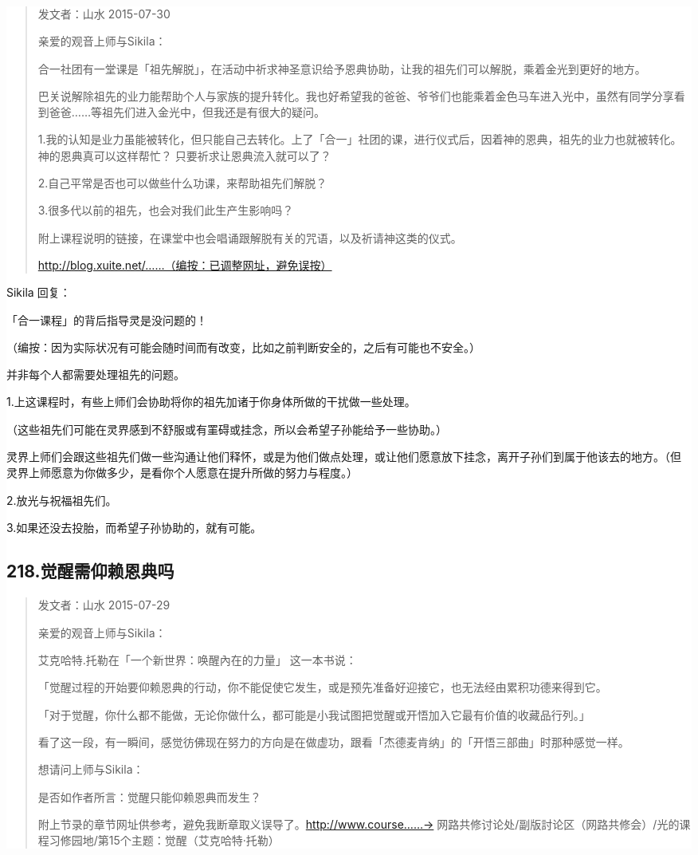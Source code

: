 > 发文者：山水 2015-07-30
>
> 亲爱的观音上师与Sikila：
>
> 合一社团有一堂课是「祖先解脱」，在活动中祈求神圣意识给予恩典协助，让我的祖先们可以解脱，乘着金光到更好的地方。
>
> 巴关说解除祖先的业力能帮助个人与家族的提升转化。我也好希望我的爸爸、爷爷们也能乘着金色马车进入光中，虽然有同学分享看到爸爸……等祖先们进入金光中，但我还是有很大的疑问。
>
> 1.我的认知是业力虽能被转化，但只能自己去转化。上了「合一」社团的课，进行仪式后，因着神的恩典，祖先的业力也就被转化。神的恩典真可以这样帮忙？ 只要祈求让恩典流入就可以了？
>
> 2.自己平常是否也可以做些什么功课，来帮助祖先们解脱？
>
> 3.很多代以前的祖先，也会对我们此生产生影响吗？
>
> 附上课程说明的链接，在课堂中也会唱诵跟解脱有关的咒语，以及祈请神这类的仪式。
>
> http://blog.xuite.net/……（编按：已调整网址，避免误按）
>

Sikila 回复：

「合一课程」的背后指导灵是没问题的！

（编按：因为实际状况有可能会随时间而有改变，比如之前判断安全的，之后有可能也不安全。）

并非每个人都需要处理祖先的问题。

1.上这课程时，有些上师们会协助将你的祖先加诸于你身体所做的干扰做一些处理。

（这些祖先们可能在灵界感到不舒服或有罣碍或挂念，所以会希望子孙能给予一些协助。）

灵界上师们会跟这些祖先们做一些沟通让他们释怀，或是为他们做点处理，或让他们愿意放下挂念，离开子孙们到属于他该去的地方。（但灵界上师愿意为你做多少，是看你个人愿意在提升所做的努力与程度。）

2.放光与祝福祖先们。

3.如果还没去投胎，而希望子孙协助的，就有可能。

## 218.觉醒需仰赖恩典吗

> 发文者：山水 2015-07-29
>
> 亲爱的观音上师与Sikila：
>
> 艾克哈特.托勒在「一个新世界：唤醒內在的力量」 这一本书说：
>
> 「觉醒过程的开始要仰赖恩典的行动，你不能促使它发生，或是预先准备好迎接它，也无法经由累积功德来得到它。
>
> 「对于觉醒，你什么都不能做，无论你做什么，都可能是小我试图把觉醒或开悟加入它最有价值的收藏品行列。」
>
> 看了这一段，有一瞬间，感觉彷佛现在努力的方向是在做虚功，跟看「杰德麦肯纳」的「开悟三部曲」时那种感觉一样。
>
> 想请问上师与Sikila：
>
> 是否如作者所言：觉醒只能仰赖恩典而发生？
>
> 附上节录的章节网址供参考，避免我断章取义误导了。http://www.course……→ 网路共修讨论处/副版討论区（网路共修会）/光的课程习修园地/第15个主题：觉醒（艾克哈特·托勒）
>
